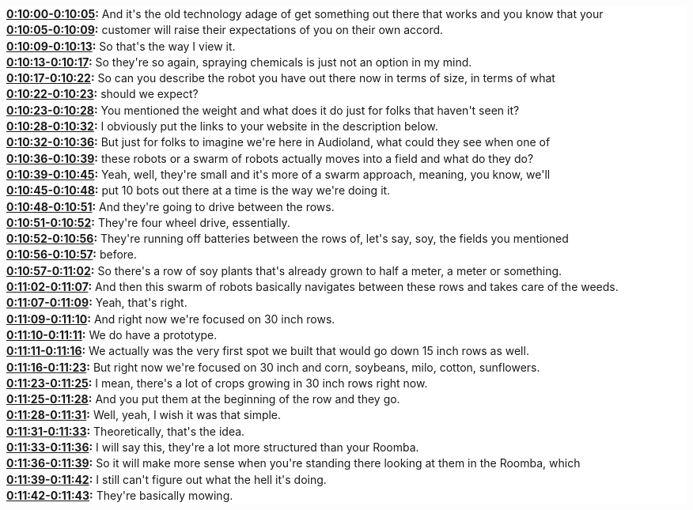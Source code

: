 **[0:10:00-0:10:05](https://investinginregenerativeagriculture.com/2020/09/15/clint-brauer/#t=0:10:00):**  And it's the old technology adage of get something out there that works and you know that your  
**[0:10:05-0:10:09](https://investinginregenerativeagriculture.com/2020/09/15/clint-brauer/#t=0:10:05):**  customer will raise their expectations of you on their own accord.  
**[0:10:09-0:10:13](https://investinginregenerativeagriculture.com/2020/09/15/clint-brauer/#t=0:10:09):**  So that's the way I view it.  
**[0:10:13-0:10:17](https://investinginregenerativeagriculture.com/2020/09/15/clint-brauer/#t=0:10:13):**  So they're so again, spraying chemicals is just not an option in my mind.  
**[0:10:17-0:10:22](https://investinginregenerativeagriculture.com/2020/09/15/clint-brauer/#t=0:10:17):**  So can you describe the robot you have out there now in terms of size, in terms of what  
**[0:10:22-0:10:23](https://investinginregenerativeagriculture.com/2020/09/15/clint-brauer/#t=0:10:22):**  should we expect?  
**[0:10:23-0:10:28](https://investinginregenerativeagriculture.com/2020/09/15/clint-brauer/#t=0:10:23):**  You mentioned the weight and what does it do just for folks that haven't seen it?  
**[0:10:28-0:10:32](https://investinginregenerativeagriculture.com/2020/09/15/clint-brauer/#t=0:10:28):**  I obviously put the links to your website in the description below.  
**[0:10:32-0:10:36](https://investinginregenerativeagriculture.com/2020/09/15/clint-brauer/#t=0:10:32):**  But just for folks to imagine we're here in Audioland, what could they see when one of  
**[0:10:36-0:10:39](https://investinginregenerativeagriculture.com/2020/09/15/clint-brauer/#t=0:10:36):**  these robots or a swarm of robots actually moves into a field and what do they do?  
**[0:10:39-0:10:45](https://investinginregenerativeagriculture.com/2020/09/15/clint-brauer/#t=0:10:39):**  Yeah, well, they're small and it's more of a swarm approach, meaning, you know, we'll  
**[0:10:45-0:10:48](https://investinginregenerativeagriculture.com/2020/09/15/clint-brauer/#t=0:10:45):**  put 10 bots out there at a time is the way we're doing it.  
**[0:10:48-0:10:51](https://investinginregenerativeagriculture.com/2020/09/15/clint-brauer/#t=0:10:48):**  And they're going to drive between the rows.  
**[0:10:51-0:10:52](https://investinginregenerativeagriculture.com/2020/09/15/clint-brauer/#t=0:10:51):**  They're four wheel drive, essentially.  
**[0:10:52-0:10:56](https://investinginregenerativeagriculture.com/2020/09/15/clint-brauer/#t=0:10:52):**  They're running off batteries between the rows of, let's say, soy, the fields you mentioned  
**[0:10:56-0:10:57](https://investinginregenerativeagriculture.com/2020/09/15/clint-brauer/#t=0:10:56):**  before.  
**[0:10:57-0:11:02](https://investinginregenerativeagriculture.com/2020/09/15/clint-brauer/#t=0:10:57):**  So there's a row of soy plants that's already grown to half a meter, a meter or something.  
**[0:11:02-0:11:07](https://investinginregenerativeagriculture.com/2020/09/15/clint-brauer/#t=0:11:02):**  And then this swarm of robots basically navigates between these rows and takes care of the weeds.  
**[0:11:07-0:11:09](https://investinginregenerativeagriculture.com/2020/09/15/clint-brauer/#t=0:11:07):**  Yeah, that's right.  
**[0:11:09-0:11:10](https://investinginregenerativeagriculture.com/2020/09/15/clint-brauer/#t=0:11:09):**  And right now we're focused on 30 inch rows.  
**[0:11:10-0:11:11](https://investinginregenerativeagriculture.com/2020/09/15/clint-brauer/#t=0:11:10):**  We do have a prototype.  
**[0:11:11-0:11:16](https://investinginregenerativeagriculture.com/2020/09/15/clint-brauer/#t=0:11:11):**  We actually was the very first spot we built that would go down 15 inch rows as well.  
**[0:11:16-0:11:23](https://investinginregenerativeagriculture.com/2020/09/15/clint-brauer/#t=0:11:16):**  But right now we're focused on 30 inch and corn, soybeans, milo, cotton, sunflowers.  
**[0:11:23-0:11:25](https://investinginregenerativeagriculture.com/2020/09/15/clint-brauer/#t=0:11:23):**  I mean, there's a lot of crops growing in 30 inch rows right now.  
**[0:11:25-0:11:28](https://investinginregenerativeagriculture.com/2020/09/15/clint-brauer/#t=0:11:25):**  And you put them at the beginning of the row and they go.  
**[0:11:28-0:11:31](https://investinginregenerativeagriculture.com/2020/09/15/clint-brauer/#t=0:11:28):**  Well, yeah, I wish it was that simple.  
**[0:11:31-0:11:33](https://investinginregenerativeagriculture.com/2020/09/15/clint-brauer/#t=0:11:31):**  Theoretically, that's the idea.  
**[0:11:33-0:11:36](https://investinginregenerativeagriculture.com/2020/09/15/clint-brauer/#t=0:11:33):**  I will say this, they're a lot more structured than your Roomba.  
**[0:11:36-0:11:39](https://investinginregenerativeagriculture.com/2020/09/15/clint-brauer/#t=0:11:36):**  So it will make more sense when you're standing there looking at them in the Roomba, which  
**[0:11:39-0:11:42](https://investinginregenerativeagriculture.com/2020/09/15/clint-brauer/#t=0:11:39):**  I still can't figure out what the hell it's doing.  
**[0:11:42-0:11:43](https://investinginregenerativeagriculture.com/2020/09/15/clint-brauer/#t=0:11:42):**  They're basically mowing.  